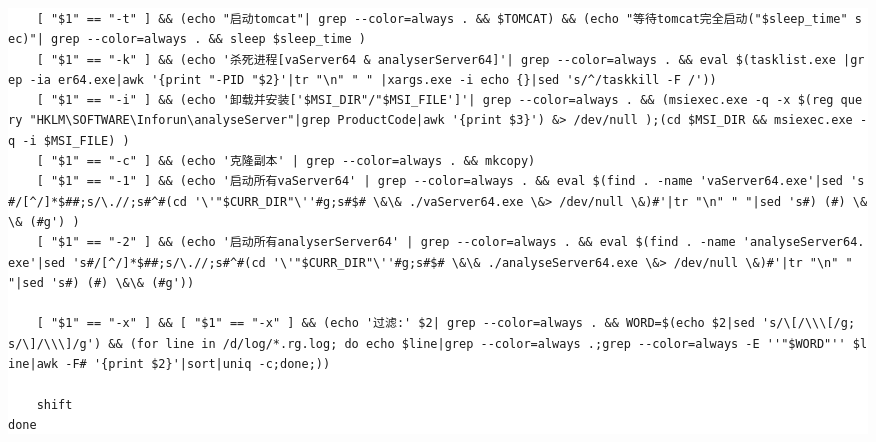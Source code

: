 ```
    [ "$1" == "-t" ] && (echo "启动tomcat"| grep --color=always . && $TOMCAT) && (echo "等待tomcat完全启动("$sleep_time" sec)"| grep --color=always . && sleep $sleep_time )
    [ "$1" == "-k" ] && (echo '杀死进程[vaServer64 & analyserServer64]'| grep --color=always . && eval $(tasklist.exe |grep -ia er64.exe|awk '{print "-PID "$2}'|tr "\n" " " |xargs.exe -i echo {}|sed 's/^/taskkill -F /'))
    [ "$1" == "-i" ] && (echo '卸载并安装['$MSI_DIR"/"$MSI_FILE']'| grep --color=always . && (msiexec.exe -q -x $(reg query "HKLM\SOFTWARE\Inforun\analyseServer"|grep ProductCode|awk '{print $3}') &> /dev/null );(cd $MSI_DIR && msiexec.exe -q -i $MSI_FILE) )
    [ "$1" == "-c" ] && (echo '克隆副本' | grep --color=always . && mkcopy)
    [ "$1" == "-1" ] && (echo '启动所有vaServer64' | grep --color=always . && eval $(find . -name 'vaServer64.exe'|sed 's#/[^/]*$##;s/\.//;s#^#(cd '\'"$CURR_DIR"\''#g;s#$# \&\& ./vaServer64.exe \&> /dev/null \&)#'|tr "\n" " "|sed 's#) (#) \&\& (#g') )
    [ "$1" == "-2" ] && (echo '启动所有analyserServer64' | grep --color=always . && eval $(find . -name 'analyseServer64.exe'|sed 's#/[^/]*$##;s/\.//;s#^#(cd '\'"$CURR_DIR"\''#g;s#$# \&\& ./analyseServer64.exe \&> /dev/null \&)#'|tr "\n" " "|sed 's#) (#) \&\& (#g'))

    [ "$1" == "-x" ] && [ "$1" == "-x" ] && (echo '过滤:' $2| grep --color=always . && WORD=$(echo $2|sed 's/\[/\\\[/g;s/\]/\\\]/g') && (for line in /d/log/*.rg.log; do echo $line|grep --color=always .;grep --color=always -E ''"$WORD"'' $line|awk -F# '{print $2}'|sort|uniq -c;done;))

    shift
done
```



